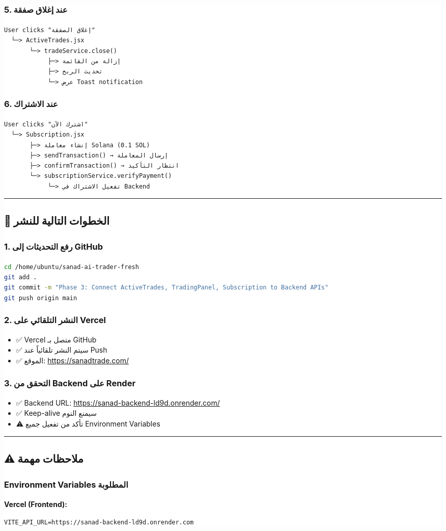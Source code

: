 ### 5. عند إغلاق صفقة
```
User clicks "إغلاق الصفقة"
  └─> ActiveTrades.jsx
       └─> tradeService.close()
            ├─> إزالة من القائمة
            ├─> تحديث الربح
            └─> عرض Toast notification
```

### 6. عند الاشتراك
```
User clicks "اشترك الآن"
  └─> Subscription.jsx
       ├─> إنشاء معاملة Solana (0.1 SOL)
       ├─> sendTransaction() → إرسال المعاملة
       ├─> confirmTransaction() → انتظار التأكيد
       └─> subscriptionService.verifyPayment()
            └─> تفعيل الاشتراك في Backend
```

---

## 🚀 الخطوات التالية للنشر

### 1. رفع التحديثات إلى GitHub
```bash
cd /home/ubuntu/sanad-ai-trader-fresh
git add .
git commit -m "Phase 3: Connect ActiveTrades, TradingPanel, Subscription to Backend APIs"
git push origin main
```

### 2. النشر التلقائي على Vercel
- ✅ Vercel متصل بـ GitHub
- ✅ سيتم النشر تلقائياً عند Push
- ✅ الموقع: https://sanadtrade.com/

### 3. التحقق من Backend على Render
- ✅ Backend URL: https://sanad-backend-ld9d.onrender.com/
- ✅ Keep-alive سيمنع النوم
- ⚠️ تأكد من تفعيل جميع Environment Variables

---

## ⚠️ ملاحظات مهمة

### Environment Variables المطلوبة

**Vercel (Frontend):**
```
VITE_API_URL=https://sanad-backend-ld9d.onrender.com
```
